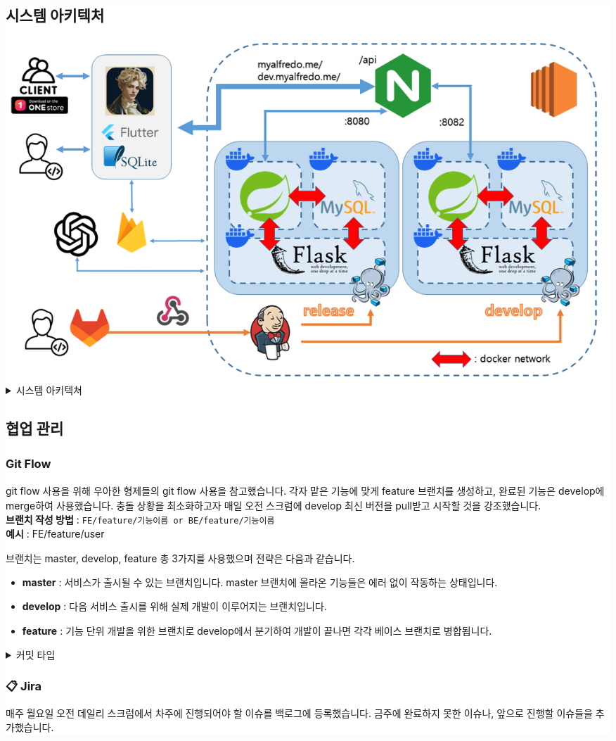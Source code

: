 ## 시스템 아키텍처
<img src="./gif/시스템아키텍처.png" alt="시스템 아키텍처"/>

<details><summary>시스템 아키텍쳐</summary></details>


## 협업 관리

### Git Flow
git flow 사용을 위해 우아한 형제들의 git flow 사용을 참고했습니다. 각자 맡은 기능에 맞게 feature 브랜치를 생성하고, 완료된 기능은 develop에 merge하여 사용했습니다. 충돌 상황을 최소화하고자 매일 오전 스크럼에 develop 최신 버전을 pull받고 시작할 것을 강조했습니다.<br/>
**브랜치 작성 방법** : `FE/feature/기능이름 or BE/feature/기능이름`<br/>
**예시** : FE/feature/user

브랜치는 master, develop, feature 총 3가지를 사용했으며 전략은 다음과 같습니다.

- **master** : 서비스가 출시될 수 있는 브랜치입니다. master 브랜치에 올라온 기능들은 에러 없이 작동하는 상태입니다.

- **develop** : 다음 서비스 출시를 위해 실제 개발이 이루어지는 브랜치입니다.

- **feature** : 기능 단위 개발을 위한 브랜치로 develop에서 분기하여 개발이 끝나면 각각 베이스 브랜치로 병합됩니다.

<details><summary>커밋 타입</summary></details>


### 📋 Jira

매주 월요일 오전 데일리 스크럼에서 차주에 진행되어야 할 이슈를 백로그에 등록했습니다. 금주에 완료하지 못한 이슈나, 앞으로 진행할 이슈들을 추가했습니다.
